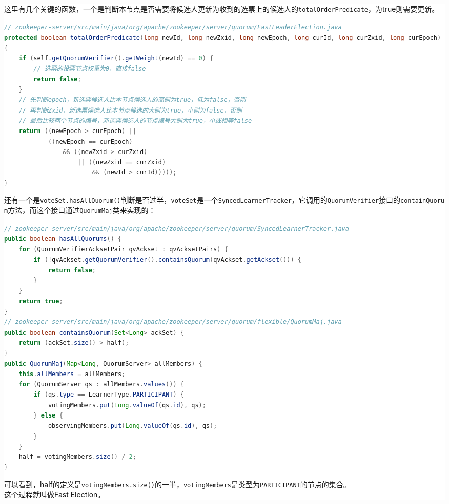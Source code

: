 这里有几个关键的函数，一个是判断本节点是否需要将候选人更新为收到的选票上的候选人的`totalOrderPredicate`，为true则需要更新。
```java
// zookeeper-server/src/main/java/org/apache/zookeeper/server/quorum/FastLeaderElection.java
protected boolean totalOrderPredicate(long newId, long newZxid, long newEpoch, long curId, long curZxid, long curEpoch) {
    if (self.getQuorumVerifier().getWeight(newId) == 0) {
        // 选票的投票节点权重为0，直接false
        return false;
    }
    // 先判断epoch，新选票候选人比本节点候选人的高则为true，低为false，否则
    // 再判断Zxid，新选票候选人比本节点候选的大则为true，小则为false，否则
    // 最后比较两个节点的编号，新选票候选人的节点编号大则为true，小或相等false
    return ((newEpoch > curEpoch) ||
            ((newEpoch == curEpoch)
                && ((newZxid > curZxid)
                    || ((newZxid == curZxid)
                        && (newId > curId)))));
}
```
还有一个是`voteSet.hasAllQuorum()`判断是否过半，`voteSet`是一个`SyncedLearnerTracker`，它调用的`QuorumVerifier`接口的`containQuorum`方法，而这个接口通过`QuorumMaj`类来实现的：
```java
// zookeeper-server/src/main/java/org/apache/zookeeper/server/quorum/SyncedLearnerTracker.java
public boolean hasAllQuorums() {
    for (QuorumVerifierAcksetPair qvAckset : qvAcksetPairs) {
        if (!qvAckset.getQuorumVerifier().containsQuorum(qvAckset.getAckset())) {
            return false;
        }
    }
    return true;
}
// zookeeper-server/src/main/java/org/apache/zookeeper/server/quorum/flexible/QuorumMaj.java
public boolean containsQuorum(Set<Long> ackSet) {
    return (ackSet.size() > half);
}
public QuorumMaj(Map<Long, QuorumServer> allMembers) {
    this.allMembers = allMembers;
    for (QuorumServer qs : allMembers.values()) {
        if (qs.type == LearnerType.PARTICIPANT) {
            votingMembers.put(Long.valueOf(qs.id), qs);
        } else {
            observingMembers.put(Long.valueOf(qs.id), qs);
        }
    }
    half = votingMembers.size() / 2;
}
```
可以看到，half的定义是`votingMembers.size()`的一半，`votingMembers`是类型为`PARTICIPANT`的节点的集合。  
这个过程就叫做Fast Election。  
